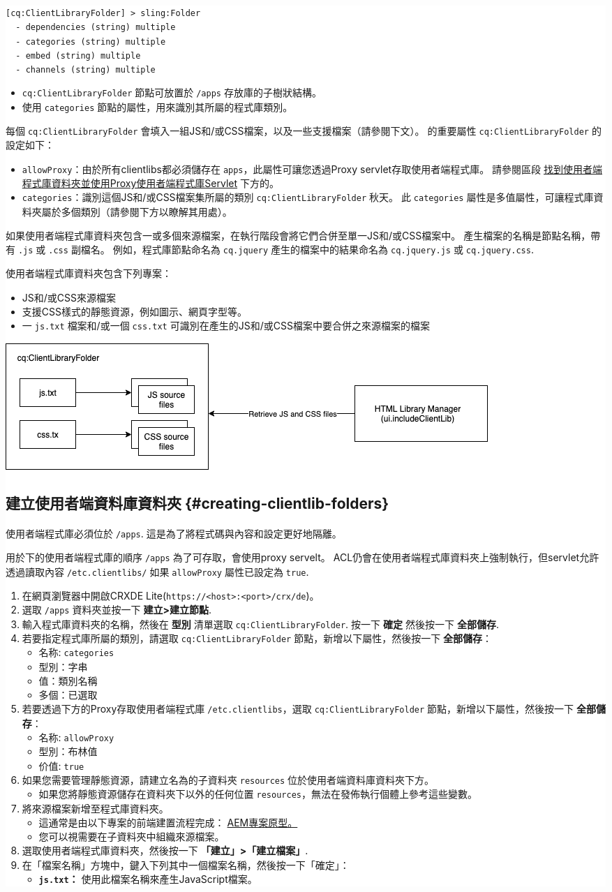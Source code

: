 ```text
[cq:ClientLibraryFolder] > sling:Folder
  - dependencies (string) multiple
  - categories (string) multiple
  - embed (string) multiple
  - channels (string) multiple
```

* `cq:ClientLibraryFolder` 節點可放置於 `/apps` 存放庫的子樹狀結構。
* 使用 `categories` 節點的屬性，用來識別其所屬的程式庫類別。

每個 `cq:ClientLibraryFolder` 會填入一組JS和/或CSS檔案，以及一些支援檔案（請參閱下文）。 的重要屬性 `cq:ClientLibraryFolder` 的設定如下：

* `allowProxy`：由於所有clientlibs都必須儲存在 `apps`，此屬性可讓您透過Proxy servlet存取使用者端程式庫。 請參閱區段 [找到使用者端程式庫資料夾並使用Proxy使用者端程式庫Servlet](#locating-a-client-library-folder-and-using-the-proxy-client-libraries-servlet) 下方的。
* `categories`：識別這個JS和/或CSS檔案集所屬的類別 `cq:ClientLibraryFolder` 秋天。 此 `categories` 屬性是多值屬性，可讓程式庫資料夾屬於多個類別（請參閱下方以瞭解其用處）。

如果使用者端程式庫資料夾包含一或多個來源檔案，在執行階段會將它們合併至單一JS和/或CSS檔案中。 產生檔案的名稱是節點名稱，帶有 `.js` 或 `.css` 副檔名。 例如，程式庫節點命名為 `cq.jquery` 產生的檔案中的結果命名為 `cq.jquery.js` 或 `cq.jquery.css`.

使用者端程式庫資料夾包含下列專案：

* JS和/或CSS來源檔案
* 支援CSS樣式的靜態資源，例如圖示、網頁字型等。
* 一 `js.txt` 檔案和/或一個 `css.txt` 可識別在產生的JS和/或CSS檔案中要合併之來源檔案的檔案

![Clientlib架構](assets/clientlib-architecture.drawio.png)

## 建立使用者端資料庫資料夾 {#creating-clientlib-folders}

使用者端程式庫必須位於 `/apps`. 這是為了將程式碼與內容和設定更好地隔離。

用於下的使用者端程式庫的順序 `/apps` 為了可存取，會使用proxy servelt。 ACL仍會在使用者端程式庫資料夾上強制執行，但servlet允許透過讀取內容 `/etc.clientlibs/` 如果 `allowProxy` 屬性已設定為 `true`.

1. 在網頁瀏覽器中開啟CRXDE Lite(`https://<host>:<port>/crx/de`)。
1. 選取 `/apps` 資料夾並按一下 **建立>建立節點**.
1. 輸入程式庫資料夾的名稱，然後在 **型別** 清單選取 `cq:ClientLibraryFolder`. 按一下 **確定** 然後按一下 **全部儲存**.
1. 若要指定程式庫所屬的類別，請選取 `cq:ClientLibraryFolder` 節點，新增以下屬性，然後按一下 **全部儲存**：
   * 名称: `categories`
   * 型別：字串
   * 值：類別名稱
   * 多個：已選取
1. 若要透過下方的Proxy存取使用者端程式庫 `/etc.clientlibs`，選取 `cq:ClientLibraryFolder` 節點，新增以下屬性，然後按一下 **全部儲存**：
   * 名称: `allowProxy`
   * 型別：布林值
   * 价值: `true`
1. 如果您需要管理靜態資源，請建立名為的子資料夾 `resources` 位於使用者端資料庫資料夾下方。
   * 如果您將靜態資源儲存在資料夾下以外的任何位置 `resources`，無法在發佈執行個體上參考這些變數。
1. 將來源檔案新增至程式庫資料夾。
   * 這通常是由以下專案的前端建置流程完成： [AEM專案原型。](https://experienceleague.adobe.com/docs/experience-manager-core-components/using/developing/archetype/uifrontend.html)
   * 您可以視需要在子資料夾中組織來源檔案。
1. 選取使用者端程式庫資料夾，然後按一下 **「建立」>「建立檔案」**.
1. 在「檔案名稱」方塊中，鍵入下列其中一個檔案名稱，然後按一下「確定」：
   * **`js.txt`：** 使用此檔案名稱來產生JavaScript檔案。